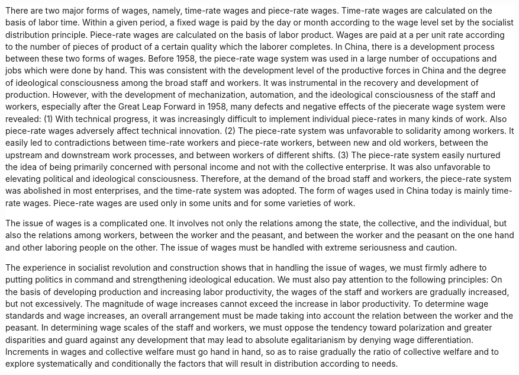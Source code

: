 There are two major forms of wages, namely, time-rate wages and
piece-rate wages. Time-rate wages are calculated on the basis of labor
time. Within a given period, a fixed wage is paid by the day or month
according to the wage level set by the socialist distribution principle.
Piece-rate wages are calculated on the basis of labor product. Wages are
paid at a per unit rate according to the number of pieces of product of
a certain quality which the laborer completes. In China, there is a
development process between these two forms of wages. Before 1958, the
piece-rate wage system was used in a large number of occupations and
jobs which were done by hand. This was consistent with the development
level of the productive forces in China and the degree of
ideological consciousness among the broad staff and workers. It was
instrumental in the recovery and development of production. However,
with the development of mechanization, automation, and the ideological
consciousness of the staff and workers, especially after the Great Leap
Forward in 1958, many defects and negative effects of the piecerate wage
system were revealed: (1) With technical progress, it was increasingly
difficult to implement individual piece-rates in many kinds of work.
Also piece-rate wages adversely affect technical innovation. (2) The
piece-rate system was unfavorable to solidarity among workers. It easily
led to contradictions between time-rate workers and piece-rate workers,
between new and old workers, between the upstream and downstream work
processes, and between workers of different shifts. (3) The piece-rate
system easily nurtured the idea of being primarily concerned with
personal income and not with the collective enterprise. It was also
unfavorable to elevating political and ideological consciousness.
Therefore, at the demand of the broad staff and workers, the piece-rate
system was abolished in most enterprises, and the time-rate system was
adopted. The form of wages used in China today is mainly time-rate
wages. Piece-rate wages are used only in some units and for some
varieties of work.

The issue of wages is a complicated one. It involves not only the
relations among the state, the collective, and the individual, but also
the relations among workers, between the worker and the peasant, and
between the worker and the peasant on the one hand and other laboring
people on the other. The issue of wages must be handled with extreme
seriousness and caution.

The experience in socialist revolution and construction shows that in
handling the issue of wages, we must firmly adhere to putting politics
in command and strengthening ideological education. We must also pay
attention to the following principles: On the basis of developing
production and increasing labor productivity, the wages of the staff and
workers are gradually increased, but not excessively. The magnitude of
wage increases cannot exceed the increase in labor productivity. To
determine wage standards and wage increases, an overall
arrangement must be made taking into account the relation between the
worker and the peasant. In determining wage scales of the staff and
workers, we must oppose the tendency toward polarization and greater
disparities and guard against any development that may lead to absolute
egalitarianism by denying wage differentiation. Increments in wages and
collective welfare must go hand in hand, so as to raise gradually the
ratio of collective welfare and to explore systematically and
conditionally the factors that will result in distribution according to
needs.
